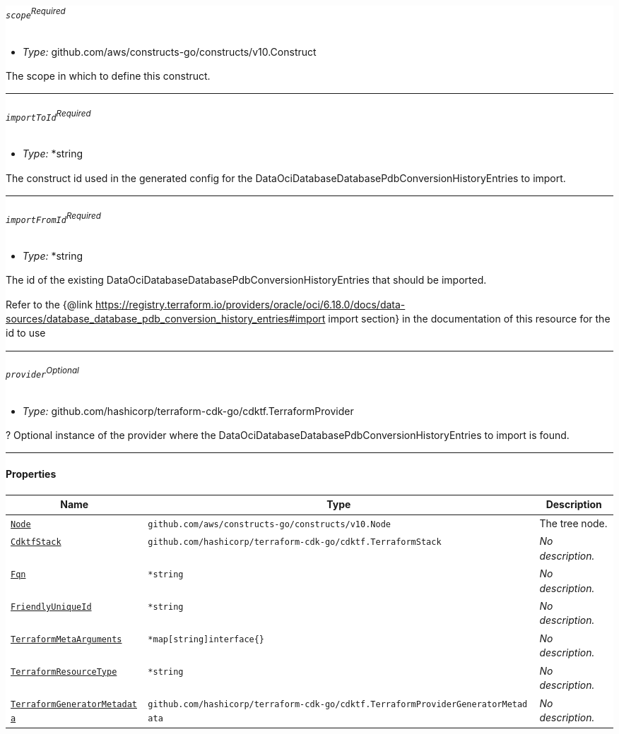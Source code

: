 ###### `scope`<sup>Required</sup> <a name="scope" id="rhizo-co-terraform-provider-oci.dataOciDatabaseDatabasePdbConversionHistoryEntries.DataOciDatabaseDatabasePdbConversionHistoryEntries.generateConfigForImport.parameter.scope"></a>

- *Type:* github.com/aws/constructs-go/constructs/v10.Construct

The scope in which to define this construct.

---

###### `importToId`<sup>Required</sup> <a name="importToId" id="rhizo-co-terraform-provider-oci.dataOciDatabaseDatabasePdbConversionHistoryEntries.DataOciDatabaseDatabasePdbConversionHistoryEntries.generateConfigForImport.parameter.importToId"></a>

- *Type:* *string

The construct id used in the generated config for the DataOciDatabaseDatabasePdbConversionHistoryEntries to import.

---

###### `importFromId`<sup>Required</sup> <a name="importFromId" id="rhizo-co-terraform-provider-oci.dataOciDatabaseDatabasePdbConversionHistoryEntries.DataOciDatabaseDatabasePdbConversionHistoryEntries.generateConfigForImport.parameter.importFromId"></a>

- *Type:* *string

The id of the existing DataOciDatabaseDatabasePdbConversionHistoryEntries that should be imported.

Refer to the {@link https://registry.terraform.io/providers/oracle/oci/6.18.0/docs/data-sources/database_database_pdb_conversion_history_entries#import import section} in the documentation of this resource for the id to use

---

###### `provider`<sup>Optional</sup> <a name="provider" id="rhizo-co-terraform-provider-oci.dataOciDatabaseDatabasePdbConversionHistoryEntries.DataOciDatabaseDatabasePdbConversionHistoryEntries.generateConfigForImport.parameter.provider"></a>

- *Type:* github.com/hashicorp/terraform-cdk-go/cdktf.TerraformProvider

? Optional instance of the provider where the DataOciDatabaseDatabasePdbConversionHistoryEntries to import is found.

---

#### Properties <a name="Properties" id="Properties"></a>

| **Name** | **Type** | **Description** |
| --- | --- | --- |
| <code><a href="#rhizo-co-terraform-provider-oci.dataOciDatabaseDatabasePdbConversionHistoryEntries.DataOciDatabaseDatabasePdbConversionHistoryEntries.property.node">Node</a></code> | <code>github.com/aws/constructs-go/constructs/v10.Node</code> | The tree node. |
| <code><a href="#rhizo-co-terraform-provider-oci.dataOciDatabaseDatabasePdbConversionHistoryEntries.DataOciDatabaseDatabasePdbConversionHistoryEntries.property.cdktfStack">CdktfStack</a></code> | <code>github.com/hashicorp/terraform-cdk-go/cdktf.TerraformStack</code> | *No description.* |
| <code><a href="#rhizo-co-terraform-provider-oci.dataOciDatabaseDatabasePdbConversionHistoryEntries.DataOciDatabaseDatabasePdbConversionHistoryEntries.property.fqn">Fqn</a></code> | <code>*string</code> | *No description.* |
| <code><a href="#rhizo-co-terraform-provider-oci.dataOciDatabaseDatabasePdbConversionHistoryEntries.DataOciDatabaseDatabasePdbConversionHistoryEntries.property.friendlyUniqueId">FriendlyUniqueId</a></code> | <code>*string</code> | *No description.* |
| <code><a href="#rhizo-co-terraform-provider-oci.dataOciDatabaseDatabasePdbConversionHistoryEntries.DataOciDatabaseDatabasePdbConversionHistoryEntries.property.terraformMetaArguments">TerraformMetaArguments</a></code> | <code>*map[string]interface{}</code> | *No description.* |
| <code><a href="#rhizo-co-terraform-provider-oci.dataOciDatabaseDatabasePdbConversionHistoryEntries.DataOciDatabaseDatabasePdbConversionHistoryEntries.property.terraformResourceType">TerraformResourceType</a></code> | <code>*string</code> | *No description.* |
| <code><a href="#rhizo-co-terraform-provider-oci.dataOciDatabaseDatabasePdbConversionHistoryEntries.DataOciDatabaseDatabasePdbConversionHistoryEntries.property.terraformGeneratorMetadata">TerraformGeneratorMetadata</a></code> | <code>github.com/hashicorp/terraform-cdk-go/cdktf.TerraformProviderGeneratorMetadata</code> | *No description.* |